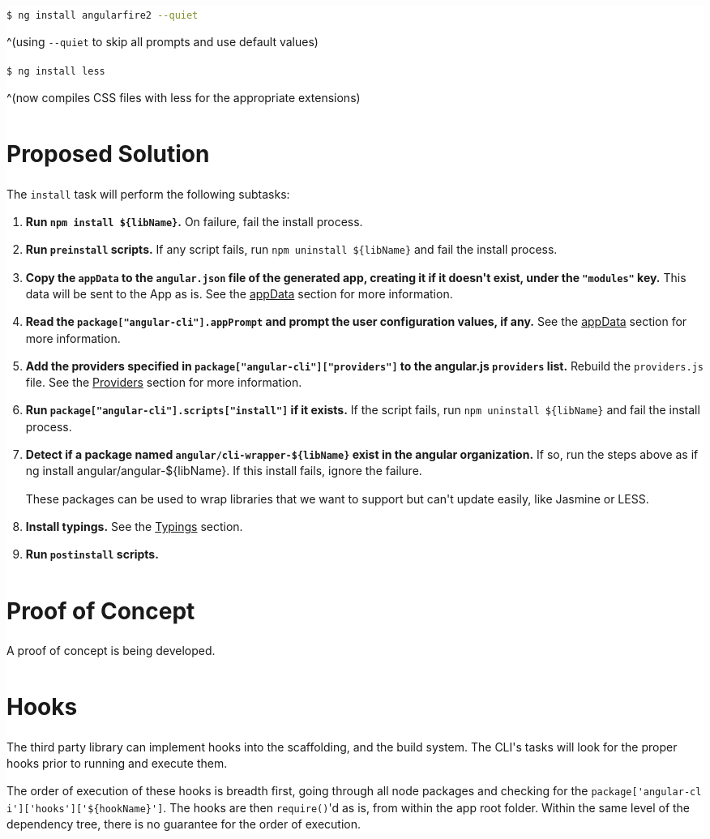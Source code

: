 ```sh
$ ng install angularfire2 --quiet
```

^(using `--quiet` to skip all prompts and use default values)

```sh
$ ng install less
```

^(now compiles CSS files with less for the appropriate extensions)

# Proposed Solution

The `install` task will perform the following subtasks:

1. **Run `npm install ${libName}`.** On failure, fail the install process.
1. **Run `preinstall` scripts.** If any script fails, run `npm uninstall ${libName}` and fail
   the install process.
1. **Copy the `appData` to the `angular.json` file of the generated app, creating it if it
   doesn't exist, under the `"modules"` key.** This data will be sent to the App as is. See the
   [appData](#appData) section for more information.
1. **Read the `package["angular-cli"].appPrompt` and prompt the user configuration values,
   if any.** See the [appData](#appData) section for more information.
1. **Add the providers specified in `package["angular-cli"]["providers"]` to the angular.js
   `providers` list.** Rebuild the `providers.js` file. See the [Providers](#providers)
   section for more information.
1. **Run `package["angular-cli"].scripts["install"]` if it exists.** If the script fails,
   run `npm uninstall ${libName}` and fail the install process.
1. **Detect if a package named `angular/cli-wrapper-${libName}` exist in the angular
   organization.** If so, run the steps above as if ng install angular/angular-${libName}. If
   this install fails, ignore the failure.

   These packages can be used to wrap libraries that we want to support but can't update
   easily, like Jasmine or LESS.

1. **Install typings.** See the [Typings](#typings) section.
1. **Run `postinstall` scripts.**

# Proof of Concept

A proof of concept is being developed.

# Hooks

The third party library can implement hooks into the scaffolding, and the build system. The
CLI's tasks will look for the proper hooks prior to running and execute them.

The order of execution of these hooks is breadth first, going through all node packages and
checking for the `package['angular-cli']['hooks']['${hookName}']`. The hooks are then
`require()`'d as is, from within the app root folder. Within the same level of the dependency
tree, there is no guarantee for the order of execution.
